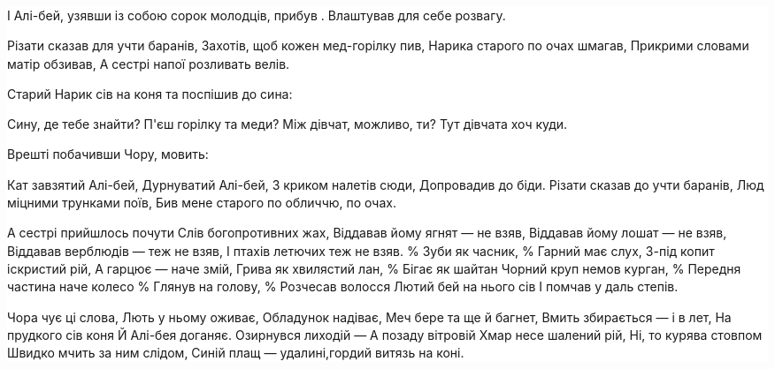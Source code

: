 І Алі-бей, узявши із собою сорок молодців, прибув .
Влаштував для себе розвагу.

Різати сказав для учти баранів,
Захотів, щоб кожен мед-горілку пив,
Нарика старого по очах шмагав,
Прикрими словами матір обзивав,
А сестрі напої розливать велів.

Старий Нарик сів на коня та поспішив до сина:

Сину, де тебе знайти?
П'єш горілку та меди?
Між дівчат, можливо, ти?
Тут дівчата хоч куди.

Врешті побачивши Чору, мовить:

Кат завзятий Алі-бей,
Дурнуватий Алі-бей,
З криком налетів сюди,
Допровадив до біди.
Різати сказав до учти баранів,
Люд міцними трунками поїв,
Бив мене старого по обличчю, по очах.

А сестрі прийшлось почути
Слів богопротивних жах,
Віддавав йому ягнят — не взяв,
Віддавав йому лошат — не взяв,
Віддавав верблюдів — теж не взяв,
І птахів летючих теж не взяв.
% Зуби як часник,
% Гарний має слух,
З-під копит іскристий рій,
А гарцює — наче змій,
Грива як хвилястий лан,
% Бігає як шайтан
Чорний круп немов курган,
% Передня частина наче колесо
% Глянув на голову,
% Розчесав волосся
Лютий бей на нього сів І помчав у даль степів.

Чора чує ці слова,
Лють у ньому оживає,
Обладунок надіває,
Меч бере та ще й багнет,
Вмить збирається — і в лет,
На прудкого сів коня
Й Алі-бея доганяє.
Озирнувся лиходій —
А позаду вітровій
Хмар несе шалений рій,
Ні, то курява стовпом
Швидко мчить за ним слідом,
Синій плащ — удалині,гордий витязь на коні.
